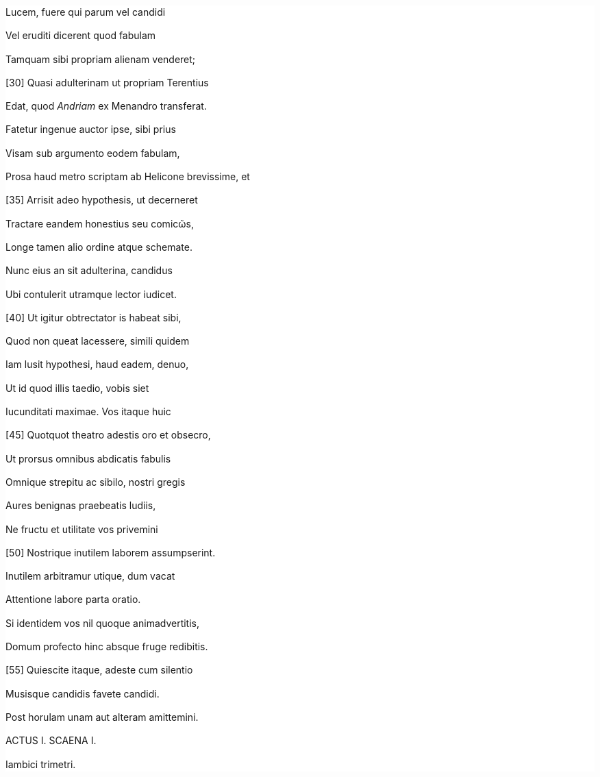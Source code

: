 Lucem, fuere qui parum vel candidi

Vel eruditi dicerent quod fabulam

Tamquam sibi propriam alienam venderet;

\[30\] Quasi adulterinam ut propriam Terentius

Edat, quod *Andriam* ex Menandro transferat.

Fatetur ingenue auctor ipse, sibi prius

Visam sub argumento eodem fabulam,

Prosa haud metro scriptam ab Helicone brevissime, et

\[35\] Arrisit adeo hypothesis, ut decerneret

Tractare eandem honestius seu comicῶs,

Longe tamen alio ordine atque schemate.

Nunc eius an sit adulterina, candidus

Ubi contulerit utramque lector iudicet.

\[40\] Ut igitur obtrectator is habeat sibi,

Quod non queat lacessere, simili quidem

Iam lusit hypothesi, haud eadem, denuo,

Ut id quod illis taedio, vobis siet

Iucunditati maximae. Vos itaque huic

\[45\] Quotquot theatro adestis oro et obsecro,

Ut prorsus omnibus abdicatis fabulis

Omnique strepitu ac sibilo, nostri gregis

Aures benignas praebeatis ludiis,

Ne fructu et utilitate vos privemini

\[50\] Nostrique inutilem laborem assumpserint.

Inutilem arbitramur utique, dum vacat

Attentione labore parta oratio.

Si identidem vos nil quoque animadvertitis,

Domum profecto hinc absque fruge redibitis.

\[55\] Quiescite itaque, adeste cum silentio

Musisque candidis favete candidi.

Post horulam unam aut alteram amittemini.

ACTUS I. SCAENA I.

Iambici trimetri.
